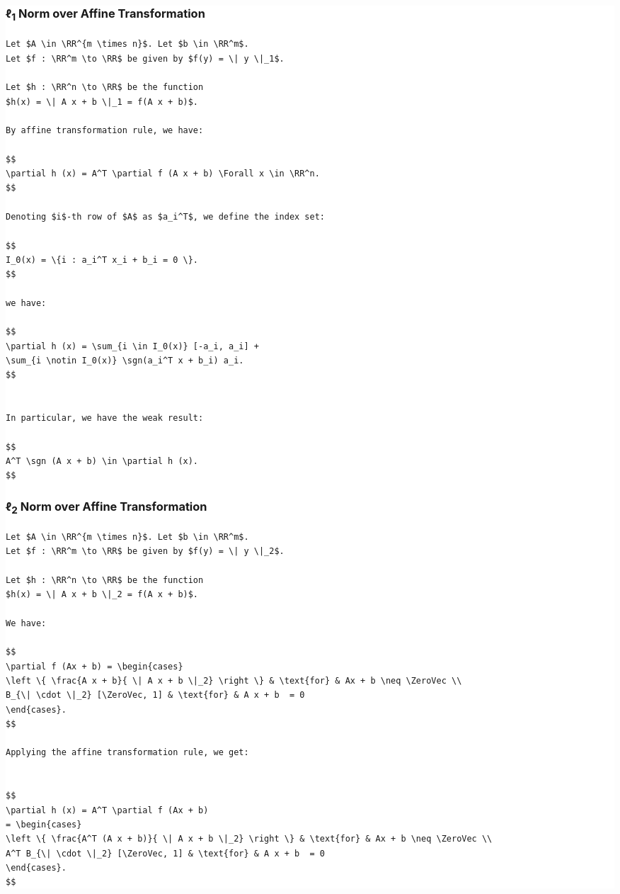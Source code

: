 ### $\ell_1$ Norm over Affine Transformation  

```{div}
Let $A \in \RR^{m \times n}$. Let $b \in \RR^m$. 
Let $f : \RR^m \to \RR$ be given by $f(y) = \| y \|_1$.

Let $h : \RR^n \to \RR$ be the function 
$h(x) = \| A x + b \|_1 = f(A x + b)$.

By affine transformation rule, we have:

$$
\partial h (x) = A^T \partial f (A x + b) \Forall x \in \RR^n.
$$

Denoting $i$-th row of $A$ as $a_i^T$, we define the index set:

$$
I_0(x) = \{i : a_i^T x_i + b_i = 0 \}.
$$

we have:

$$
\partial h (x) = \sum_{i \in I_0(x)} [-a_i, a_i] + 
\sum_{i \notin I_0(x)} \sgn(a_i^T x + b_i) a_i.
$$


In particular, we have the weak result:

$$
A^T \sgn (A x + b) \in \partial h (x).
$$
```


### $\ell_2$ Norm over Affine Transformation  

```{div}
Let $A \in \RR^{m \times n}$. Let $b \in \RR^m$. 
Let $f : \RR^m \to \RR$ be given by $f(y) = \| y \|_2$.

Let $h : \RR^n \to \RR$ be the function 
$h(x) = \| A x + b \|_2 = f(A x + b)$.

We have:

$$
\partial f (Ax + b) = \begin{cases} 
\left \{ \frac{A x + b}{ \| A x + b \|_2} \right \} & \text{for} & Ax + b \neq \ZeroVec \\
B_{\| \cdot \|_2} [\ZeroVec, 1] & \text{for} & A x + b  = 0
\end{cases}.
$$

Applying the affine transformation rule, we get:


$$
\partial h (x) = A^T \partial f (Ax + b) 
= \begin{cases} 
\left \{ \frac{A^T (A x + b)}{ \| A x + b \|_2} \right \} & \text{for} & Ax + b \neq \ZeroVec \\
A^T B_{\| \cdot \|_2} [\ZeroVec, 1] & \text{for} & A x + b  = 0
\end{cases}.
$$
```